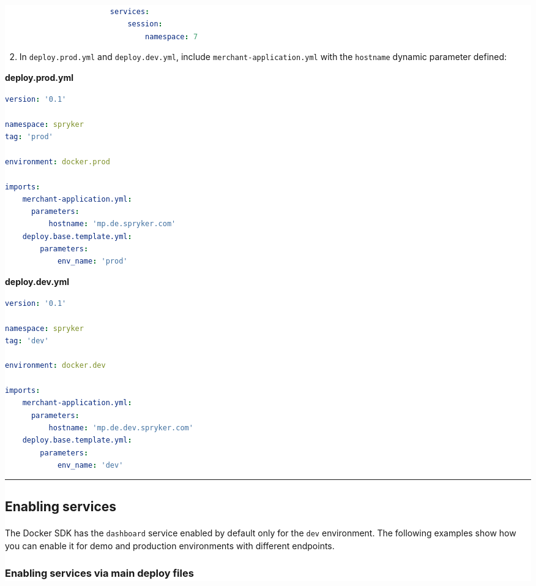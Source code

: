 ```yaml
                        services:
                            session:
                                namespace: 7
```

2. In `deploy.prod.yml` and `deploy.dev.yml`, include `merchant-application.yml` with the `hostname` dynamic parameter defined:

**deploy.prod.yml**
```yaml
version: '0.1'

namespace: spryker
tag: 'prod'

environment: docker.prod

imports:
    merchant-application.yml:
      parameters:
          hostname: 'mp.de.spryker.com'      
    deploy.base.template.yml:
        parameters:
            env_name: 'prod'
```


**deploy.dev.yml**
```yaml
version: '0.1'

namespace: spryker
tag: 'dev'

environment: docker.dev

imports:
    merchant-application.yml:
      parameters:
          hostname: 'mp.de.dev.spryker.com'      
    deploy.base.template.yml:
        parameters:
            env_name: 'dev'
```
***

## Enabling services

The Docker SDK has the `dashboard` service enabled by default only for the `dev` environment. The following examples show how you can enable it for demo and production environments with different endpoints.


### Enabling services via main deploy files

